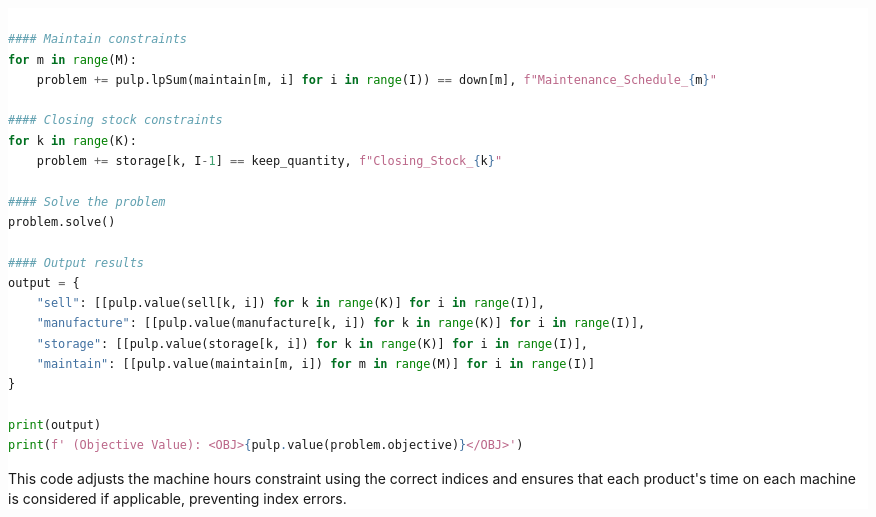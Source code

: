 ```python

#### Maintain constraints
for m in range(M):
    problem += pulp.lpSum(maintain[m, i] for i in range(I)) == down[m], f"Maintenance_Schedule_{m}"

#### Closing stock constraints
for k in range(K):
    problem += storage[k, I-1] == keep_quantity, f"Closing_Stock_{k}"

#### Solve the problem
problem.solve()

#### Output results
output = {
    "sell": [[pulp.value(sell[k, i]) for k in range(K)] for i in range(I)],
    "manufacture": [[pulp.value(manufacture[k, i]) for k in range(K)] for i in range(I)],
    "storage": [[pulp.value(storage[k, i]) for k in range(K)] for i in range(I)],
    "maintain": [[pulp.value(maintain[m, i]) for m in range(M)] for i in range(I)]
}

print(output)
print(f' (Objective Value): <OBJ>{pulp.value(problem.objective)}</OBJ>')
```

This code adjusts the machine hours constraint using the correct indices and ensures that each product's time on each machine is considered if applicable, preventing index errors.

